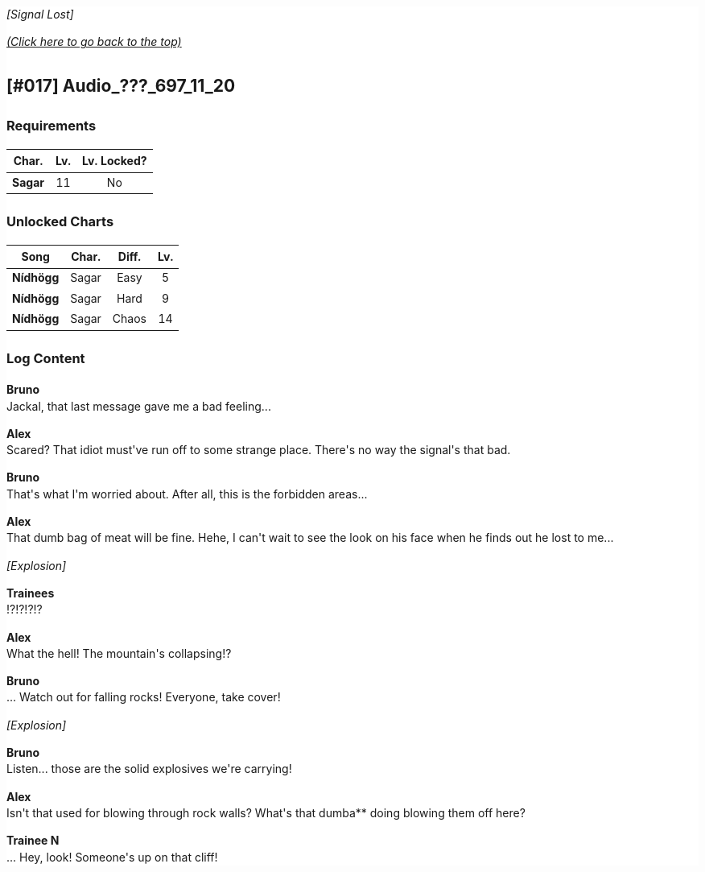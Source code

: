 _\[Signal Lost\]_

[*(Click here to go back to the top)*](#toc)

## <a id="sos017"></a>\[#017\] Audio\_???\_697\_11\_20
### Requirements
|  Char.  |Lv.|Lv. Locked?|
|---------|:-:|:---------:|
|**Sagar**|11 |    No     |

### Unlocked Charts
|   Song    |Char.|Diff.|Lv.|
|-----------|:---:|:---:|:-:|
|**Nídhögg**|Sagar|Easy | 5 |
|**Nídhögg**|Sagar|Hard | 9 |
|**Nídhögg**|Sagar|Chaos|14 |

### Log Content
**Bruno**<br>
Jackal, that last message gave me a bad feeling...

**Alex**<br>
Scared? That idiot must've run off to some strange place. There's no way the signal's that bad.

**Bruno**<br>
That's what I'm worried about. After all, this is the forbidden areas...

**Alex**<br>
That dumb bag of meat will be fine. Hehe, I can't wait to see the look on his face when he finds out he lost to me...

_\[Explosion\]_

**Trainees**<br>
!?!?!?!?

**Alex**<br>
What the hell! The mountain's collapsing!?

**Bruno**<br>
... Watch out for falling rocks! Everyone, take cover!

_\[Explosion\]_

**Bruno**<br>
Listen... those are the solid explosives we're carrying!

**Alex**<br>
Isn't that used for blowing through rock walls? What's that dumba\*\* doing blowing them off here?

**Trainee N**<br>
... Hey, look! Someone's up on that cliff!
